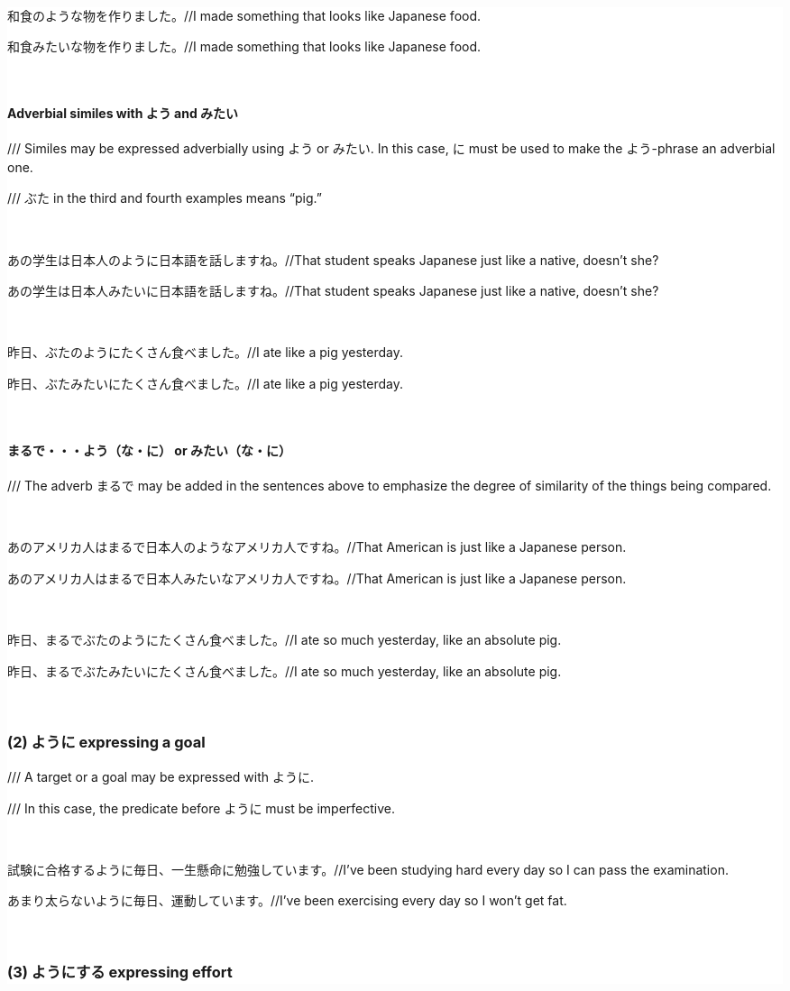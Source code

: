 和食のような物を作りました。//I made something that looks like Japanese food.

和食みたいな物を作りました。//I made something that looks like Japanese food.

<br>

#### Adverbial similes with よう and みたい

/// Similes may be expressed adverbially using よう or みたい. In this case, に must be used to make the よう-phrase an adverbial one.

/// ぶた in the third and fourth examples means “pig.”

<br>

あの学生は日本人のように日本語を話しますね。//That student speaks Japanese just like a native, doesn’t she?

あの学生は日本人みたいに日本語を話しますね。//That student speaks Japanese just like a native, doesn’t she?

<br>

昨日、ぶたのようにたくさん食べました。//I ate like a pig yesterday.

昨日、ぶたみたいにたくさん食べました。//I ate like a pig yesterday.

<br>

#### まるで・・・よう（な・に） or みたい（な・に）

/// The adverb まるで may be added in the sentences above to emphasize the degree of similarity of the things being compared.

<br>

あのアメリカ人はまるで日本人のようなアメリカ人ですね。//That American is just like a Japanese person.

あのアメリカ人はまるで日本人みたいなアメリカ人ですね。//That American is just like a Japanese person.

<br>

昨日、まるでぶたのようにたくさん食べました。//I ate so much yesterday, like an absolute pig.

昨日、まるでぶたみたいにたくさん食べました。//I ate so much yesterday, like an absolute pig.

<br>

### (2) ように expressing a goal

/// A target or a goal may be expressed with ように.

/// In this case, the predicate before ように must be imperfective.

<br>

試験に合格するように毎日、一生懸命に勉強しています。//I’ve been studying hard every day so I can pass the examination.

あまり太らないように毎日、運動しています。//I’ve been exercising every day so I won’t get fat.

<br>

### (3) ようにする expressing effort
